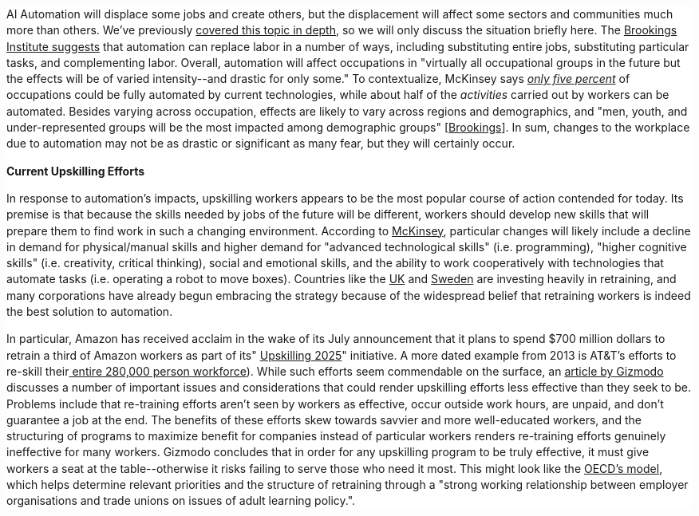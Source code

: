 AI Automation will displace some jobs and create others, but the displacement will affect some sectors and communities much more than others. 
We’ve previously [covered this topic in depth](https://www.skynettoday.com/editorials/ai-automation-job-loss), so we will only discuss the situation briefly here. 
The [Brookings Institute suggests](https://www.brookings.edu/research/automation-and-artificial-intelligence-how-machines-affect-people-and-places/) that automation can replace labor in a number of ways, including substituting entire jobs, substituting particular tasks, and complementing labor. 
Overall, automation will affect occupations in "virtually all occupational groups in the future but the effects will be of varied intensity--and drastic for only some." 
To contextualize, McKinsey says _[only five percent](https://www.mckinsey.com/featured-insights/future-of-work/ai-automation-and-the-future-of-work-ten-things-to-solve-for)_ of occupations could be fully automated by current technologies, while about half of the _activities_ carried out by workers can be automated.
Besides varying across occupation, effects are likely to vary across regions and demographics, and "men, youth, and under-represented groups will be the most impacted among demographic groups" [[Brookings](https://www.brookings.edu/research/automation-and-artificial-intelligence-how-machines-affect-people-and-places/)].
In sum, changes to the workplace due to automation may not be as drastic or significant as many fear, but they will certainly occur. 

**Current Upskilling Efforts**

In response to automation’s impacts, upskilling workers appears to be the most popular course of action contended for today. 
Its premise is that because the skills needed by jobs of the future will be different, workers should develop new skills that will prepare them to find work in such a changing environment. 
According to [McKinsey](https://www.mckinsey.com/featured-insights/future-of-work/ai-automation-and-the-future-of-work-ten-things-to-solve-for), particular changes will likely include a decline in demand for physical/manual skills and higher demand for "advanced technological skills" (i.e. programming), "higher cognitive skills" (i.e. creativity, critical thinking), social and emotional skills, and the ability to work cooperatively with technologies that automate tasks (i.e. operating a robot to move boxes). 
Countries like the [UK](https://www.forbes.com/sites/nicholasfearn/2019/07/18/uk-government-will-retrain-workers-replaced-by-artificial-intelligence/#1f336261c45c) and [Sweden](https://www.usnews.com/news/best-countries/articles/2018-02-06/what-sweden-can-teach-the-world-about-worker-retraining) are investing heavily in retraining, and many corporations have already begun embracing the strategy because of the widespread belief that retraining workers is indeed the best solution to automation. 

In particular, Amazon has received acclaim in the wake of its July announcement that it plans to spend $700 million dollars to retrain a third of Amazon workers as part of its" [Upskilling 2025](https://press.aboutamazon.com/news-releases/news-release-details/amazon-pledges-upskill-100000-us-employees-demand-jobs-2025)" initiative. 
A more dated example from 2013 is AT&T’s efforts to re-skill their[ entire 280,000 person workforce](https://hbr.org/2016/10/atts-talent-overhaul)). 
While such efforts seem commendable on the surface, an [article by Gizmodo](https://gizmodo.com/amazon-says-it-will-retrain-workers-it-s-automating-out-1836388342) discusses a number of important issues and considerations that could render upskilling efforts less effective than they seek to be. 
Problems include that re-training efforts aren’t seen by workers as effective, occur outside work hours, are unpaid, and don’t guarantee a job at the end. 
The benefits of these efforts skew towards savvier and more well-educated workers, and the structuring of programs to maximize benefit for companies instead of particular workers renders re-training efforts genuinely ineffective for many workers. Gizmodo concludes that in order for any upskilling program to be truly effective, it must give workers a seat at the table--otherwise it risks failing to serve those who need it most. 
This might look like the [OECD’s model](http://www.oecd.org/employment/emp/adult-learning-work-in-social-partnership-2019.pdf), which helps determine relevant priorities and the structure of retraining through a "strong working relationship between employer organisations and trade unions on issues of adult learning policy.". 
